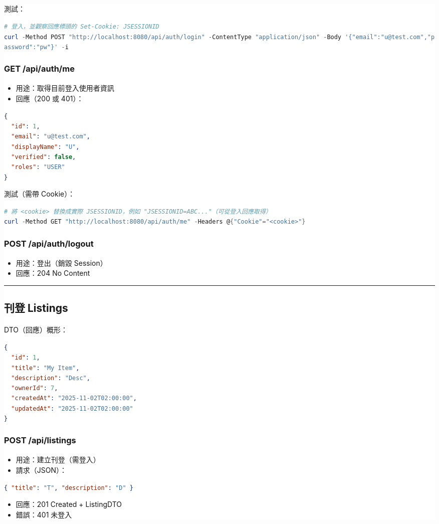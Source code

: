 測試：
```powershell
# 登入，並觀察回應標頭的 Set-Cookie: JSESSIONID
curl -Method POST "http://localhost:8080/api/auth/login" -ContentType "application/json" -Body '{"email":"u@test.com","password":"pw"}' -i
```

### GET /api/auth/me
- 用途：取得目前登入使用者資訊
- 回應（200 或 401）：
```json
{
  "id": 1,
  "email": "u@test.com",
  "displayName": "U",
  "verified": false,
  "roles": "USER"
}
```
測試（需帶 Cookie）：
```powershell
# 將 <cookie> 替換成實際 JSESSIONID，例如 "JSESSIONID=ABC..."（可從登入回應取得）
curl -Method GET "http://localhost:8080/api/auth/me" -Headers @{"Cookie"="<cookie>"}
```

### POST /api/auth/logout
- 用途：登出（銷毀 Session）
- 回應：204 No Content

---

## 刊登 Listings

DTO（回應）概形：
```json
{
  "id": 1,
  "title": "My Item",
  "description": "Desc",
  "ownerId": 7,
  "createdAt": "2025-11-02T02:00:00",
  "updatedAt": "2025-11-02T02:00:00"
}
```

### POST /api/listings
- 用途：建立刊登（需登入）
- 請求（JSON）：
```json
{ "title": "T", "description": "D" }
```
- 回應：201 Created + ListingDTO
- 錯誤：401 未登入

